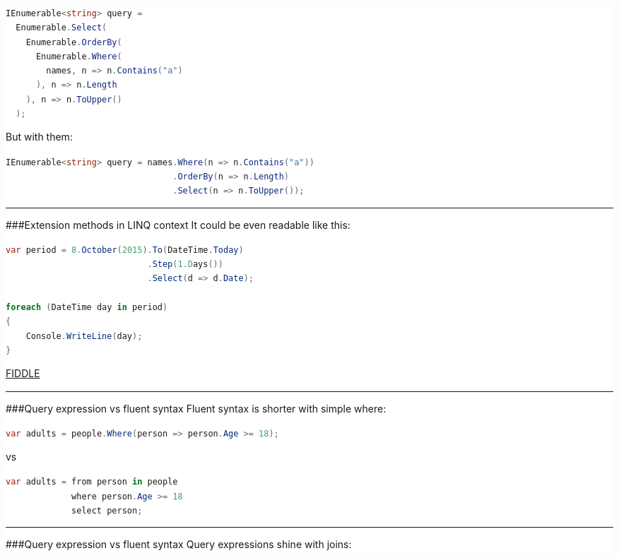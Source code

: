 ```cs
IEnumerable<string> query =
  Enumerable.Select(
    Enumerable.OrderBy(
      Enumerable.Where(
        names, n => n.Contains("a")
      ), n => n.Length
    ), n => n.ToUpper()
  );
```

<div class="fragment">
But with them:

```cs
IEnumerable<string> query = names.Where(n => n.Contains("a"))
                                 .OrderBy(n => n.Length)
                                 .Select(n => n.ToUpper());

```
</div>

***
###Extension methods in LINQ context
It could be even readable like this:

```cs
var period = 8.October(2015).To(DateTime.Today)
                            .Step(1.Days())
                            .Select(d => d.Date);

foreach (DateTime day in period)
{
    Console.WriteLine(day);
}

```

[FIDDLE](https://dotnetfiddle.net/6PHz25)

***
###Query expression vs fluent syntax
Fluent syntax is shorter with simple where:

```cs
var adults = people.Where(person => person.Age >= 18);
```

vs

```cs
var adults = from person in people
             where person.Age >= 18
             select person;
```

---
###Query expression vs fluent syntax
Query expressions shine with joins:
